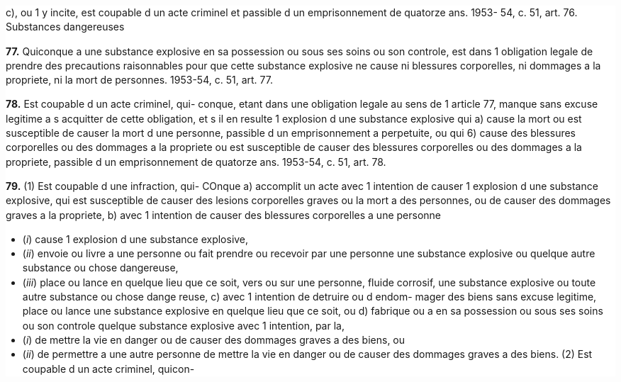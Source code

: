 c), ou 1 y incite,
est coupable d un acte criminel et passible
d un emprisonnement de quatorze ans. 1953-
54, c. 51, art. 76.
Substances dangereuses

**77.** Quiconque a une substance explosive
en sa possession ou sous ses soins ou son
controle, est dans 1 obligation legale de
prendre des precautions raisonnables pour que
cette substance explosive ne cause ni blessures
corporelles, ni dommages a la propriete, ni la
mort de personnes. 1953-54, c. 51, art. 77.

**78.** Est coupable d un acte criminel, qui-
conque, etant dans une obligation legale au
sens de 1 article 77, manque sans excuse
legitime a s acquitter de cette obligation, et
s il en resulte 1 explosion d une substance
explosive qui
a) cause la mort ou est susceptible de causer
la mort d une personne, passible d un
emprisonnement a perpetuite, ou qui
6) cause des blessures corporelles ou des
dommages a la propriete ou est susceptible
de causer des blessures corporelles ou des
dommages a la propriete, passible d un
emprisonnement de quatorze ans. 1953-54,
c. 51, art. 78.

**79.** (1) Est coupable d une infraction, qui-
COnque
a) accomplit un acte avec 1 intention de
causer 1 explosion d une substance explosive,
qui est susceptible de causer des lesions
corporelles graves ou la mort a des personnes,
ou de causer des dommages graves a la
propriete,
b) avec 1 intention de causer des blessures
corporelles a une personne
  * (_i_) cause 1 explosion d une substance
explosive,
  * (_ii_) envoie ou livre a une personne ou fait
prendre ou recevoir par une personne une
substance explosive ou quelque autre
substance ou chose dangereuse,
  * (_iii_) place ou lance en quelque lieu que
ce soit, vers ou sur une personne,
fluide corrosif, une substance explosive
ou toute autre substance ou chose dange
reuse,
c) avec 1 intention de detruire ou d endom-
mager des biens sans excuse legitime, place
ou lance une substance explosive en quelque
lieu que ce soit, ou
d) fabrique ou a en sa possession ou sous
ses soins ou son controle quelque substance
explosive avec 1 intention, par la,
  * (_i_) de mettre la vie en danger ou de
causer des dommages graves a des biens,
ou
  * (_ii_) de permettre a une autre personne de
mettre la vie en danger ou de causer des
dommages graves a des biens.
(2) Est coupable d un acte criminel, quicon-